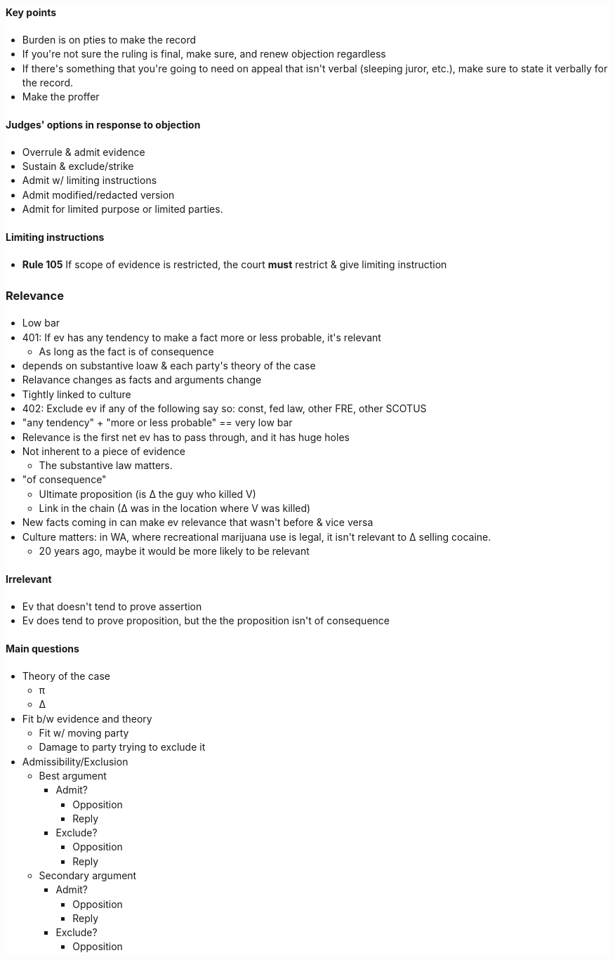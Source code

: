 #### Key points
* Burden is on pties to make the record
* If you're not sure the ruling is final, make sure, and renew objection regardless
* If there's something that you're going to need on appeal that isn't verbal (sleeping juror, etc.), make sure to state it verbally for the record.
* Make the proffer

#### Judges' options in response to objection
* Overrule & admit evidence
* Sustain & exclude/strike
* Admit w/ limiting instructions
* Admit modified/redacted version
* Admit for limited purpose or limited parties.

#### Limiting instructions
* **Rule 105** If scope of evidence is restricted, the court **must** restrict & give limiting instruction

### Relevance
* Low bar
* 401: If ev has any tendency to make a fact more or less probable, it's relevant
	* As long as the fact is of consequence 
* depends on substantive loaw & each party's theory of the case
* Relavance changes as facts and arguments change
* Tightly linked to culture
* 402: Exclude ev if any of the following say so: const, fed law, other FRE, other SCOTUS
* "any tendency" + "more or less probable" == very low bar
* Relevance is the first net ev has to pass through, and it has huge holes
* Not inherent to a piece of evidence
	* The substantive law matters.
* "of consequence"
	* Ultimate proposition (is ∆ the guy who killed V)
	* Link in the chain (∆ was in the location where V was killed)
* New facts coming in can make ev relevance that wasn't before & vice versa
* Culture matters: in WA, where recreational marijuana use is legal, it isn't relevant to ∆ selling cocaine.
	* 20 years ago, maybe it would be more likely to be relevant

#### Irrelevant
* Ev that doesn't tend to prove assertion
* Ev does tend to prove proposition, but the the proposition isn't of consequence

#### Main questions
* Theory of the case
	* π
	* ∆
* Fit b/w evidence and theory
	* Fit w/ moving party
	* Damage to party trying to exclude it
* Admissibility/Exclusion
	* Best argument
		* Admit?
			* Opposition
			* Reply
		* Exclude?
			* Opposition
			* Reply
	* Secondary argument
		* Admit?
			* Opposition
			* Reply
		* Exclude?
			* Opposition